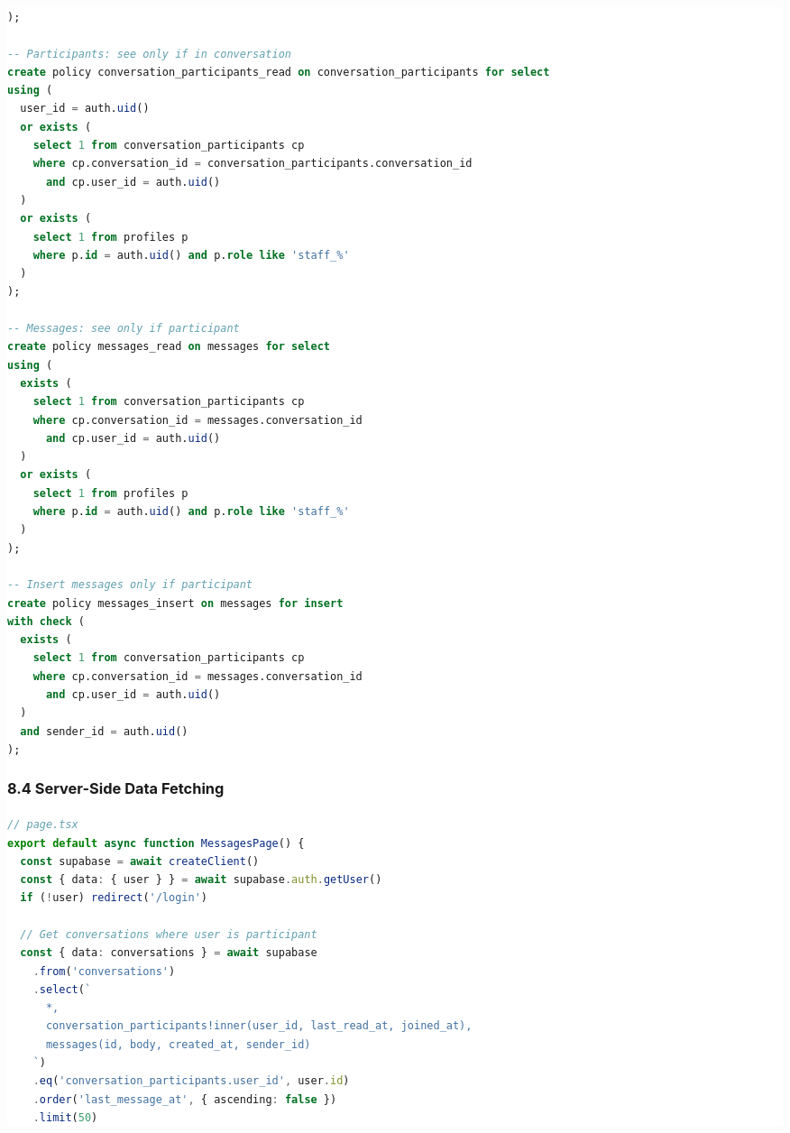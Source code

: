 ```sql
);

-- Participants: see only if in conversation
create policy conversation_participants_read on conversation_participants for select
using (
  user_id = auth.uid()
  or exists (
    select 1 from conversation_participants cp
    where cp.conversation_id = conversation_participants.conversation_id
      and cp.user_id = auth.uid()
  )
  or exists (
    select 1 from profiles p
    where p.id = auth.uid() and p.role like 'staff_%'
  )
);

-- Messages: see only if participant
create policy messages_read on messages for select
using (
  exists (
    select 1 from conversation_participants cp
    where cp.conversation_id = messages.conversation_id
      and cp.user_id = auth.uid()
  )
  or exists (
    select 1 from profiles p
    where p.id = auth.uid() and p.role like 'staff_%'
  )
);

-- Insert messages only if participant
create policy messages_insert on messages for insert
with check (
  exists (
    select 1 from conversation_participants cp
    where cp.conversation_id = messages.conversation_id
      and cp.user_id = auth.uid()
  )
  and sender_id = auth.uid()
);
```

### 8.4 Server-Side Data Fetching

```typescript
// page.tsx
export default async function MessagesPage() {
  const supabase = await createClient()
  const { data: { user } } = await supabase.auth.getUser()
  if (!user) redirect('/login')

  // Get conversations where user is participant
  const { data: conversations } = await supabase
    .from('conversations')
    .select(`
      *,
      conversation_participants!inner(user_id, last_read_at, joined_at),
      messages(id, body, created_at, sender_id)
    `)
    .eq('conversation_participants.user_id', user.id)
    .order('last_message_at', { ascending: false })
    .limit(50)
```